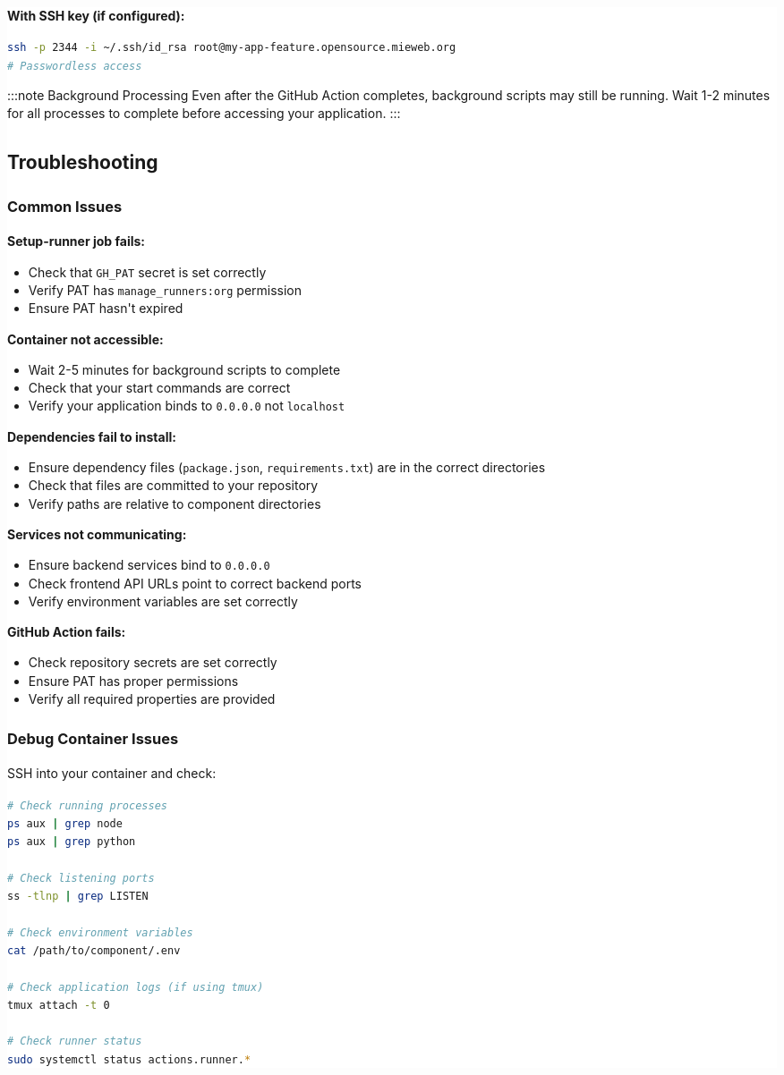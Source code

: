 **With SSH key (if configured):**
```bash
ssh -p 2344 -i ~/.ssh/id_rsa root@my-app-feature.opensource.mieweb.org
# Passwordless access
```

:::note Background Processing
Even after the GitHub Action completes, background scripts may still be running. Wait 1-2 minutes for all processes to complete before accessing your application.
:::

## Troubleshooting

### Common Issues

**Setup-runner job fails:**
- Check that `GH_PAT` secret is set correctly
- Verify PAT has `manage_runners:org` permission
- Ensure PAT hasn't expired

**Container not accessible:**
- Wait 2-5 minutes for background scripts to complete
- Check that your start commands are correct
- Verify your application binds to `0.0.0.0` not `localhost`

**Dependencies fail to install:**
- Ensure dependency files (`package.json`, `requirements.txt`) are in the correct directories
- Check that files are committed to your repository
- Verify paths are relative to component directories

**Services not communicating:**
- Ensure backend services bind to `0.0.0.0`
- Check frontend API URLs point to correct backend ports
- Verify environment variables are set correctly

**GitHub Action fails:**
- Check repository secrets are set correctly
- Ensure PAT has proper permissions
- Verify all required properties are provided

### Debug Container Issues

SSH into your container and check:

```bash
# Check running processes
ps aux | grep node
ps aux | grep python

# Check listening ports
ss -tlnp | grep LISTEN

# Check environment variables
cat /path/to/component/.env

# Check application logs (if using tmux)
tmux attach -t 0

# Check runner status
sudo systemctl status actions.runner.*
```
